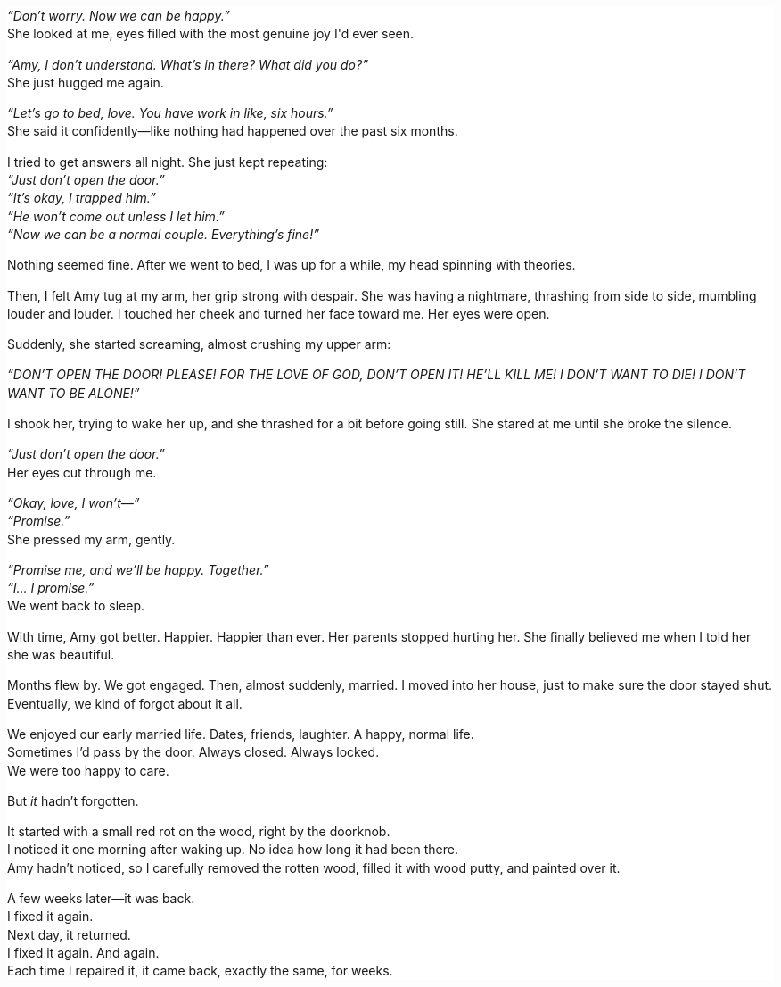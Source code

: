 *“Don’t worry. Now we can be happy.”*  
She looked at me, eyes filled with the most genuine joy I'd ever seen.

*“Amy, I don’t understand. What’s in there? What did you do?”*  
She just hugged me again.

*“Let’s go to bed, love. You have work in like, six hours.”*  
She said it confidently—like nothing had happened over the past six months.

I tried to get answers all night. She just kept repeating:  
*“Just don’t open the door.”*  
*“It’s okay, I trapped him.”*  
*“He won’t come out unless I let him.”*  
*“Now we can be a normal couple. Everything’s fine!”*

Nothing seemed fine. After we went to bed, I was up for a while, my head spinning with theories.

Then, I felt Amy tug at my arm, her grip strong with despair. She was having a nightmare, thrashing from side to side, mumbling louder and louder. I touched her cheek and turned her face toward me. Her eyes were open.

Suddenly, she started screaming, almost crushing my upper arm:

*“DON’T OPEN THE DOOR! PLEASE! FOR THE LOVE OF GOD, DON’T OPEN IT! HE’LL KILL ME! I DON’T WANT TO DIE! I DON’T WANT TO BE ALONE!”*

I shook her, trying to wake her up, and she thrashed for a bit before going still. She stared at me until she broke the silence.

*“Just don’t open the door.”*  
Her eyes cut through me.

*“Okay, love, I won’t—”*  
*“Promise.”*  
She pressed my arm, gently.

*“Promise me, and we’ll be happy. Together.”*  
*“I… I promise.”*  
We went back to sleep.

With time, Amy got better. Happier. Happier than ever. Her parents stopped hurting her. She finally believed me when I told her she was beautiful.

Months flew by. We got engaged. Then, almost suddenly, married. I moved into her house, just to make sure the door stayed shut.  
Eventually, we kind of forgot about it all.

We enjoyed our early married life. Dates, friends, laughter. A happy, normal life.  
Sometimes I’d pass by the door. Always closed. Always locked.  
We were too happy to care.

But *it* hadn’t forgotten.

It started with a small red rot on the wood, right by the doorknob.  
I noticed it one morning after waking up. No idea how long it had been there.  
Amy hadn’t noticed, so I carefully removed the rotten wood, filled it with wood putty, and painted over it.

A few weeks later—it was back.  
I fixed it again.  
Next day, it returned.  
I fixed it again. And again.  
Each time I repaired it, it came back, exactly the same, for weeks.
